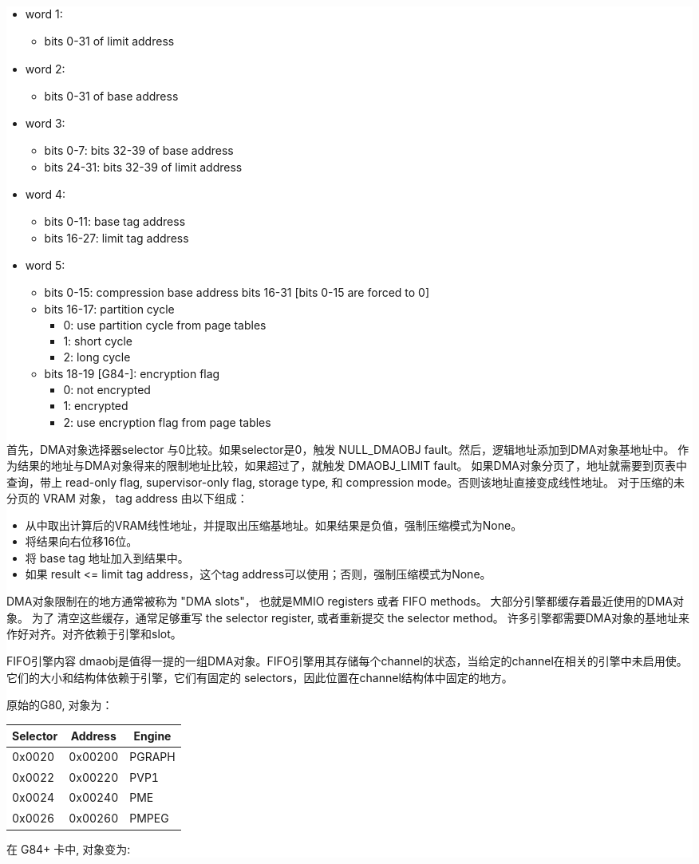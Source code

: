 + word 1:
	+ bits 0-31 of limit address

+ word 2:
	+ bits 0-31 of base address

+ word 3:
	+ bits 0-7: bits 32-39 of base address
	+ bits 24-31: bits 32-39 of limit address

+ word 4:
	+ bits 0-11: base tag address
	+ bits 16-27: limit tag address

+ word 5:
	+ bits 0-15: compression base address bits 16-31 [bits 0-15 are forced to 0]
	+ bits 16-17: partition cycle
		+ 0: use partition cycle from page tables
		+ 1: short cycle
		+ 2: long cycle
	+ bits 18-19 [G84-]: encryption flag
		+ 0: not encrypted
		+ 1: encrypted
		+ 2: use encryption flag from page tables

首先，DMA对象选择器selector 与0比较。如果selector是0，触发 NULL_DMAOBJ fault。然后，逻辑地址添加到DMA对象基地址中。
作为结果的地址与DMA对象得来的限制地址比较，如果超过了，就触发 DMAOBJ_LIMIT fault。
如果DMA对象分页了，地址就需要到页表中查询，带上 read-only flag, supervisor-only flag, storage type, 和 compression mode。否则该地址直接变成线性地址。
对于压缩的未分页的 VRAM 对象， tag address 由以下组成：
+ 从中取出计算后的VRAM线性地址，并提取出压缩基地址。如果结果是负值，强制压缩模式为None。
+ 将结果向右位移16位。
+ 将 base tag 地址加入到结果中。
+ 如果 result <= limit tag address，这个tag address可以使用；否则，强制压缩模式为None。

DMA对象限制在的地方通常被称为 "DMA slots"， 也就是MMIO registers 或者 FIFO methods。
大部分引擎都缓存着最近使用的DMA对象。 为了 清空这些缓存，通常足够重写 the selector register, 或者重新提交 the selector method。
许多引擎都需要DMA对象的基地址来作好对齐。对齐依赖于引擎和slot。

FIFO引擎内容 dmaobj是值得一提的一组DMA对象。FIFO引擎用其存储每个channel的状态，当给定的channel在相关的引擎中未启用使。
它们的大小和结构体依赖于引擎，它们有固定的 selectors，因此位置在channel结构体中固定的地方。

原始的G80, 对象为：

|Selector |	Address |	Engine|
|--------|---------|----------|
|0x0020	| 0x00200|	PGRAPH|
|0x0022	| 0x00220|	PVP1|
|0x0024	| 0x00240|	PME|
|0x0026	| 0x00260|	PMPEG|

在 G84+ 卡中, 对象变为:

